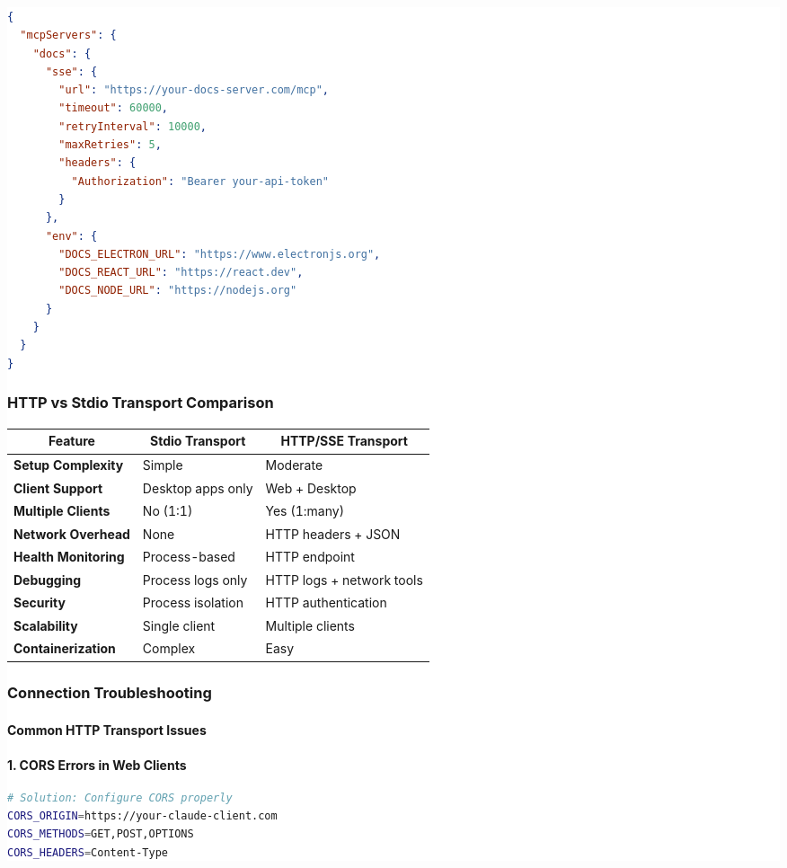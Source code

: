 ```json
{
  "mcpServers": {
    "docs": {
      "sse": {
        "url": "https://your-docs-server.com/mcp",
        "timeout": 60000,
        "retryInterval": 10000,
        "maxRetries": 5,
        "headers": {
          "Authorization": "Bearer your-api-token"
        }
      },
      "env": {
        "DOCS_ELECTRON_URL": "https://www.electronjs.org",
        "DOCS_REACT_URL": "https://react.dev",
        "DOCS_NODE_URL": "https://nodejs.org"
      }
    }
  }
}
```

### HTTP vs Stdio Transport Comparison

| Feature | Stdio Transport | HTTP/SSE Transport |
|---------|----------------|-------------------|
| **Setup Complexity** | Simple | Moderate |
| **Client Support** | Desktop apps only | Web + Desktop |
| **Multiple Clients** | No (1:1) | Yes (1:many) |
| **Network Overhead** | None | HTTP headers + JSON |
| **Health Monitoring** | Process-based | HTTP endpoint |
| **Debugging** | Process logs only | HTTP logs + network tools |
| **Security** | Process isolation | HTTP authentication |
| **Scalability** | Single client | Multiple clients |
| **Containerization** | Complex | Easy |

### Connection Troubleshooting

#### Common HTTP Transport Issues

**1. CORS Errors in Web Clients**
```bash
# Solution: Configure CORS properly
CORS_ORIGIN=https://your-claude-client.com
CORS_METHODS=GET,POST,OPTIONS
CORS_HEADERS=Content-Type
```
